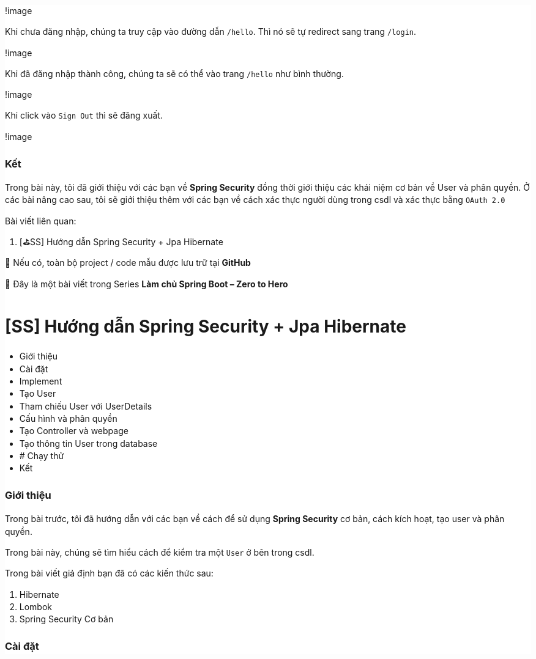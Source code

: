 !image

Khi chưa đăng nhập, chúng ta truy cập vào đường dẫn `/hello`. Thì nó sẽ tự redirect sang trang `/login`.

!image

Khi đã đăng nhập thành công, chúng ta sẽ có thể vào trang `/hello` như bình thường.

!image

Khi click vào `Sign Out` thì sẽ đăng xuất.

!image

### **Kết**

Trong bài này, tôi đã giới thiệu với các bạn về **Spring Security** đồng thời giới thiệu các khái niệm cơ bản về User và phân quyền. Ở các bài nâng cao sau, tôi sẽ giới thiệu thêm với các bạn về cách xác thực người dùng trong csdl và xác thực bằng `OAuth 2.0`

Bài viết liên quan:

1. [⛳SS] Hướng dẫn Spring Security + Jpa Hibernate

💁 Nếu có, toàn bộ project / code mẫu được lưu trữ tại **GitHub**

🌟 Đây là một bài viết trong Series **Làm chủ Spring Boot – Zero to Hero**

[SS] Hướng dẫn Spring Security + Jpa Hibernate
===================================================

- Giới thiệu
- Cài đặt
- Implement
- Tạo User
- Tham chiếu User với UserDetails
- Cấu hình và phân quyền
- Tạo Controller và webpage
- Tạo thông tin User trong database
- # Chạy thử
- Kết

### **Giới thiệu**

Trong bài trước, tôi đã hướng dẫn với các bạn về cách để sử dụng **Spring Security** cơ bản, cách kích hoạt, tạo user và phân quyền.

Trong bài này, chúng sẽ tìm hiểu cách để kiểm tra một `User` ở bên trong csdl.

Trong bài viết giả định bạn đã có các kiến thức sau:

1. Hibernate
2. Lombok
3. Spring Security Cơ bản

### **Cài đặt**

